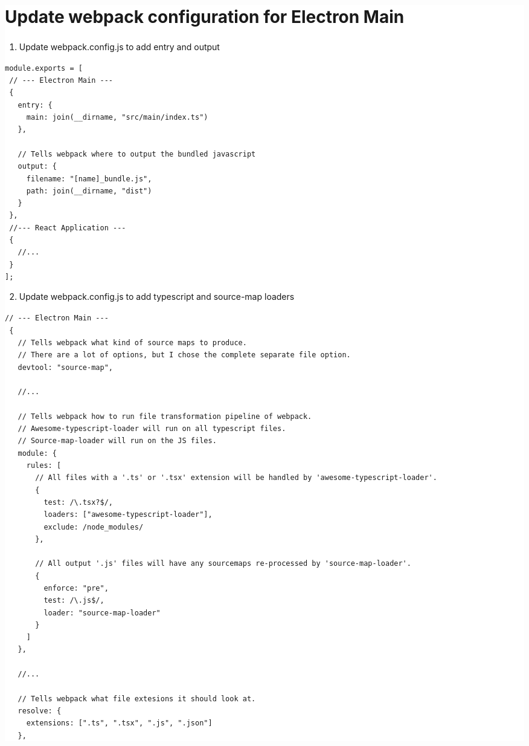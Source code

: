 # Update webpack configuration for Electron Main

1. Update webpack.config.js to add entry and output

 ````
module.exports = [
  // --- Electron Main ---
  {
    entry: {
      main: join(__dirname, "src/main/index.ts")      
    },

    // Tells webpack where to output the bundled javascript
    output: {
      filename: "[name]_bundle.js",
      path: join(__dirname, "dist")
    }
  },
  //--- React Application ---
  {      
    //...   
  }
];
 ````

 2. Update webpack.config.js to add typescript and source-map loaders

 ````
 // --- Electron Main ---
  {
    // Tells webpack what kind of source maps to produce.
    // There are a lot of options, but I chose the complete separate file option.
    devtool: "source-map",

    //...

    // Tells webpack how to run file transformation pipeline of webpack.
    // Awesome-typescript-loader will run on all typescript files.
    // Source-map-loader will run on the JS files.
    module: {
      rules: [
        // All files with a '.ts' or '.tsx' extension will be handled by 'awesome-typescript-loader'.
        {
          test: /\.tsx?$/,
          loaders: ["awesome-typescript-loader"],
          exclude: /node_modules/
        },

        // All output '.js' files will have any sourcemaps re-processed by 'source-map-loader'.
        {
          enforce: "pre",
          test: /\.js$/,
          loader: "source-map-loader"
        }
      ]
    },

    //...

    // Tells webpack what file extesions it should look at.
    resolve: {
      extensions: [".ts", ".tsx", ".js", ".json"]
    },
 ````